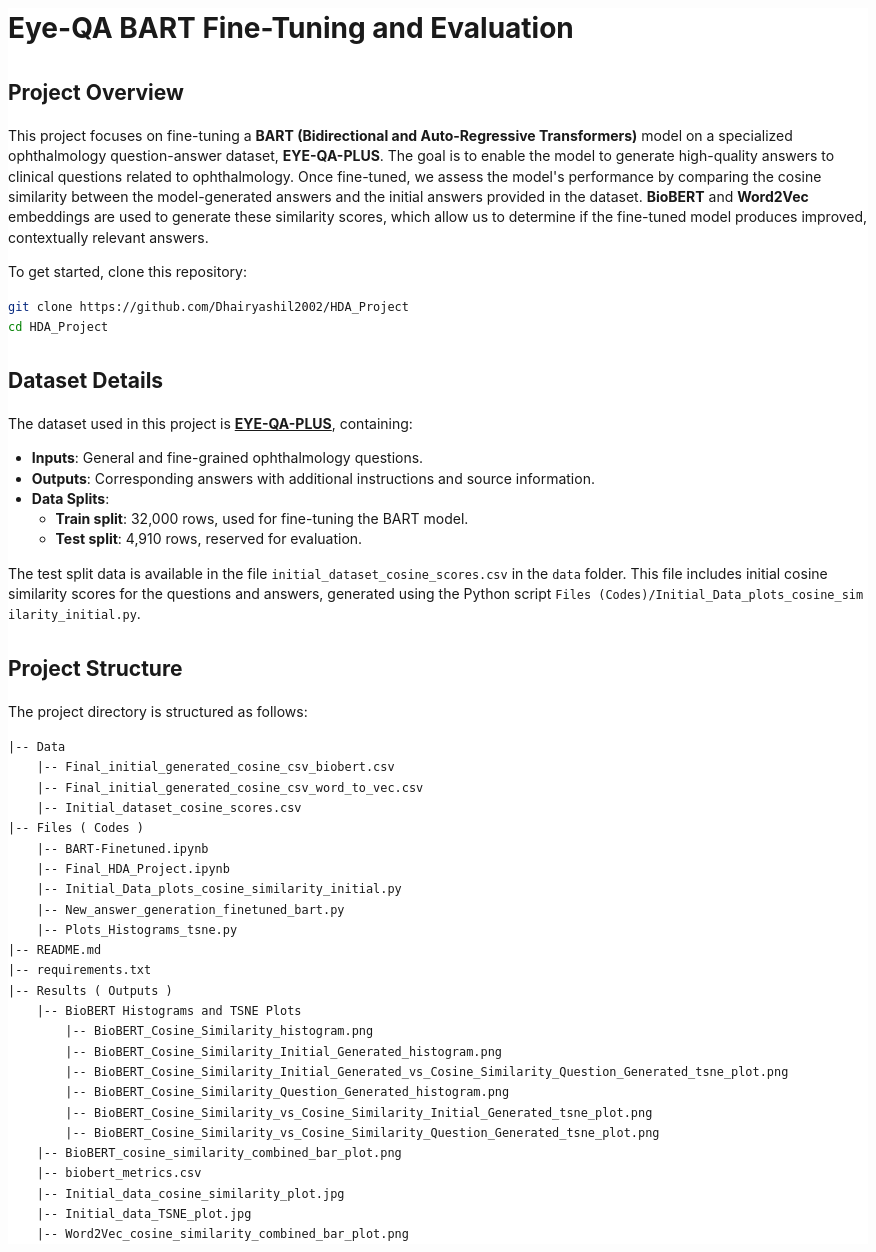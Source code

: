 # Eye-QA BART Fine-Tuning and Evaluation

## Project Overview

This project focuses on fine-tuning a **BART (Bidirectional and Auto-Regressive Transformers)** model on a specialized ophthalmology question-answer dataset, **EYE-QA-PLUS**. The goal is to enable the model to generate high-quality answers to clinical questions related to ophthalmology. Once fine-tuned, we assess the model's performance by comparing the cosine similarity between the model-generated answers and the initial answers provided in the dataset. **BioBERT** and **Word2Vec** embeddings are used to generate these similarity scores, which allow us to determine if the fine-tuned model produces improved, contextually relevant answers.

To get started, clone this repository:

```bash
git clone https://github.com/Dhairyashil2002/HDA_Project
cd HDA_Project
```

## Dataset Details

The dataset used in this project is [**EYE-QA-PLUS**](https://huggingface.co/datasets/QIAIUNCC/EYE-QA-PLUS), containing:
- **Inputs**: General and fine-grained ophthalmology questions.
- **Outputs**: Corresponding answers with additional instructions and source information.
- **Data Splits**:
  - **Train split**: 32,000 rows, used for fine-tuning the BART model.
  - **Test split**: 4,910 rows, reserved for evaluation.

The test split data is available in the file `initial_dataset_cosine_scores.csv` in the `data` folder. This file includes initial cosine similarity scores for the questions and answers, generated using the Python script `Files (Codes)/Initial_Data_plots_cosine_similarity_initial.py`.

## Project Structure

The project directory is structured as follows:

```plaintext
|-- Data
    |-- Final_initial_generated_cosine_csv_biobert.csv
    |-- Final_initial_generated_cosine_csv_word_to_vec.csv
    |-- Initial_dataset_cosine_scores.csv
|-- Files ( Codes )
    |-- BART-Finetuned.ipynb
    |-- Final_HDA_Project.ipynb
    |-- Initial_Data_plots_cosine_similarity_initial.py
    |-- New_answer_generation_finetuned_bart.py
    |-- Plots_Histograms_tsne.py
|-- README.md
|-- requirements.txt
|-- Results ( Outputs )
    |-- BioBERT Histograms and TSNE Plots
        |-- BioBERT_Cosine_Similarity_histogram.png
        |-- BioBERT_Cosine_Similarity_Initial_Generated_histogram.png
        |-- BioBERT_Cosine_Similarity_Initial_Generated_vs_Cosine_Similarity_Question_Generated_tsne_plot.png
        |-- BioBERT_Cosine_Similarity_Question_Generated_histogram.png
        |-- BioBERT_Cosine_Similarity_vs_Cosine_Similarity_Initial_Generated_tsne_plot.png
        |-- BioBERT_Cosine_Similarity_vs_Cosine_Similarity_Question_Generated_tsne_plot.png
    |-- BioBERT_cosine_similarity_combined_bar_plot.png
    |-- biobert_metrics.csv
    |-- Initial_data_cosine_similarity_plot.jpg
    |-- Initial_data_TSNE_plot.jpg
    |-- Word2Vec_cosine_similarity_combined_bar_plot.png
```